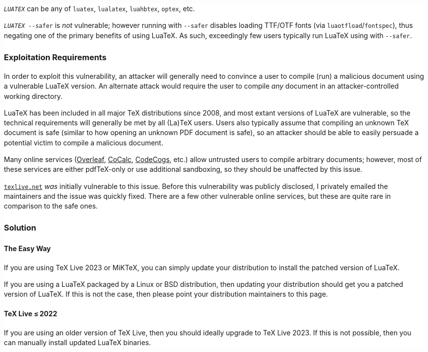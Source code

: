 <span class="sidenote">
    <code><i>LUATEX</i></code> can be any of <code>luatex</code>,
    <code>lualatex</code>, <code>luahbtex</code>, <code>optex</code>, etc.
</span>
</p>

<p><code><i>LUATEX</i> --safer</code> is <em>not</em> vulnerable; however
running with <code>--safer</code> disables loading
<abbr>TTF</abbr>/<abbr>OTF</abbr> fonts (via
<code>luaotfload</code>/<code>fontspec</code>), thus negating one of the primary
benefits of using LuaTeX. As such, exceedingly few users typically run LuaTeX
using with <code>--safer</code>.</p>

<h3 id="exploitation-requirements">Exploitation Requirements</h3>
<p>In order to exploit this vulnerability, an attacker will generally need to
convince a user to compile (run) a malicious document using a vulnerable LuaTeX
version. An alternate attack would require the user to compile <em>any</em>
document in an attacker-controlled working directory.</p>

<p>LuaTeX has been included in all major TeX distributions since 2008, and most
extant versions of LuaTeX are vulnerable, so the technical requirements will
generally be met by all (La)TeX users. Users also typically assume that
compiling an unknown TeX document is safe (similar to how opening an unknown
<abbr>PDF</abbr> document is safe), so an attacker should be able to easily
persuade a potential victim to compile a malicious document.</p>

<p>Many online services (<a href="https://www.overleaf.com/">Overleaf</a>,
<a href="https://cocalc.com/features/latex-editor">CoCalc</a>,
<a href="https://latex.codecogs.com/eqneditor/editor.php">CodeCogs</a>, etc.) allow
untrusted users to compile arbitrary documents; however, most of these services
are either pdfTeX-only or use additional sandboxing, so they should be
unaffected by this issue.</p>

<p><a href="https://texlive.net/run"><code>texlive.net</code></a>
<em>was</em> initially vulnerable to this issue. Before this vulnerability was
publicly disclosed, I privately emailed the maintainers and the issue was
quickly fixed. There are a few other vulnerable online services, but these are
quite rare in comparison to the safe ones.</p>

<h3 id="solution">Solution</h3>

<h4 id="easy">The Easy Way</h4>

<p>If you are using TeX Live 2023 or MiKTeX, you can simply update your
distribution to install the patched version of LuaTeX.</p>

<p>If you are using a LuaTeX packaged by a Linux or <abbr>BSD</abbr>
distribution, then updating your distribution should get you a patched version
of LuaTeX. If this is not the case, then please point your distribution
maintainers to this page.</p>

<h4 id="old-tl">TeX Live ≤ 2022</h4>

<p>If you are using an older version of TeX Live, then you should ideally
upgrade to TeX Live 2023. If this is not possible, then you can manually
install updated LuaTeX binaries.</p>
